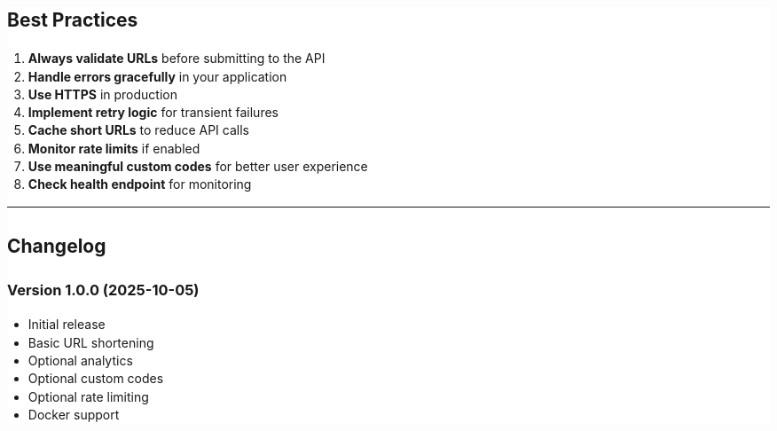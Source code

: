 
## Best Practices

1. **Always validate URLs** before submitting to the API
2. **Handle errors gracefully** in your application
3. **Use HTTPS** in production
4. **Implement retry logic** for transient failures
5. **Cache short URLs** to reduce API calls
6. **Monitor rate limits** if enabled
7. **Use meaningful custom codes** for better user experience
8. **Check health endpoint** for monitoring

---

## Changelog

### Version 1.0.0 (2025-10-05)
- Initial release
- Basic URL shortening
- Optional analytics
- Optional custom codes
- Optional rate limiting
- Docker support
